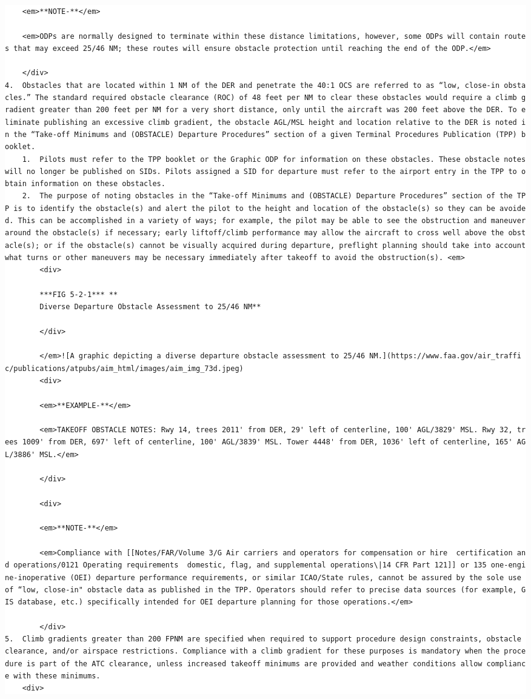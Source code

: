         <em>**NOTE-**</em>

        <em>ODPs are normally designed to terminate within these distance limitations, however, some ODPs will contain routes that may exceed 25/46 NM; these routes will ensure obstacle protection until reaching the end of the ODP.</em>

        </div>
    4.  Obstacles that are located within 1 NM of the DER and penetrate the 40:1 OCS are referred to as “low, close-in obstacles.” The standard required obstacle clearance (ROC) of 48 feet per NM to clear these obstacles would require a climb gradient greater than 200 feet per NM for a very short distance, only until the aircraft was 200 feet above the DER. To eliminate publishing an excessive climb gradient, the obstacle AGL/MSL height and location relative to the DER is noted in the “Take-off Minimums and (OBSTACLE) Departure Procedures” section of a given Terminal Procedures Publication (TPP) booklet.
        1.  Pilots must refer to the TPP booklet or the Graphic ODP for information on these obstacles. These obstacle notes will no longer be published on SIDs. Pilots assigned a SID for departure must refer to the airport entry in the TPP to obtain information on these obstacles.
        2.  The purpose of noting obstacles in the “Take-off Minimums and (OBSTACLE) Departure Procedures” section of the TPP is to identify the obstacle(s) and alert the pilot to the height and location of the obstacle(s) so they can be avoided. This can be accomplished in a variety of ways; for example, the pilot may be able to see the obstruction and maneuver around the obstacle(s) if necessary; early liftoff/climb performance may allow the aircraft to cross well above the obstacle(s); or if the obstacle(s) cannot be visually acquired during departure, preflight planning should take into account what turns or other maneuvers may be necessary immediately after takeoff to avoid the obstruction(s). <em>
            <div>

            ***FIG 5-2-1*** **  
            Diverse Departure Obstacle Assessment to 25/46 NM**

            </div>

            </em>![A graphic depicting a diverse departure obstacle assessment to 25/46 NM.](https://www.faa.gov/air_traffic/publications/atpubs/aim_html/images/aim_img_73d.jpeg)
            <div>

            <em>**EXAMPLE-**</em>

            <em>TAKEOFF OBSTACLE NOTES: Rwy 14, trees 2011' from DER, 29' left of centerline, 100' AGL/3829' MSL. Rwy 32, trees 1009' from DER, 697' left of centerline, 100' AGL/3839' MSL. Tower 4448' from DER, 1036' left of centerline, 165' AGL/3886' MSL.</em>

            </div>

            <div>

            <em>**NOTE-**</em>

            <em>Compliance with [[Notes/FAR/Volume 3/G Air carriers and operators for compensation or hire  certification and operations/0121 Operating requirements  domestic, flag, and supplemental operations\|14 CFR Part 121]] or 135 one-engine-inoperative (OEI) departure performance requirements, or similar ICAO/State rules, cannot be assured by the sole use of “low, close-in" obstacle data as published in the TPP. Operators should refer to precise data sources (for example, GIS database, etc.) specifically intended for OEI departure planning for those operations.</em>

            </div>
    5.  Climb gradients greater than 200 FPNM are specified when required to support procedure design constraints, obstacle clearance, and/or airspace restrictions. Compliance with a climb gradient for these purposes is mandatory when the procedure is part of the ATC clearance, unless increased takeoff minimums are provided and weather conditions allow compliance with these minimums.
        <div>
